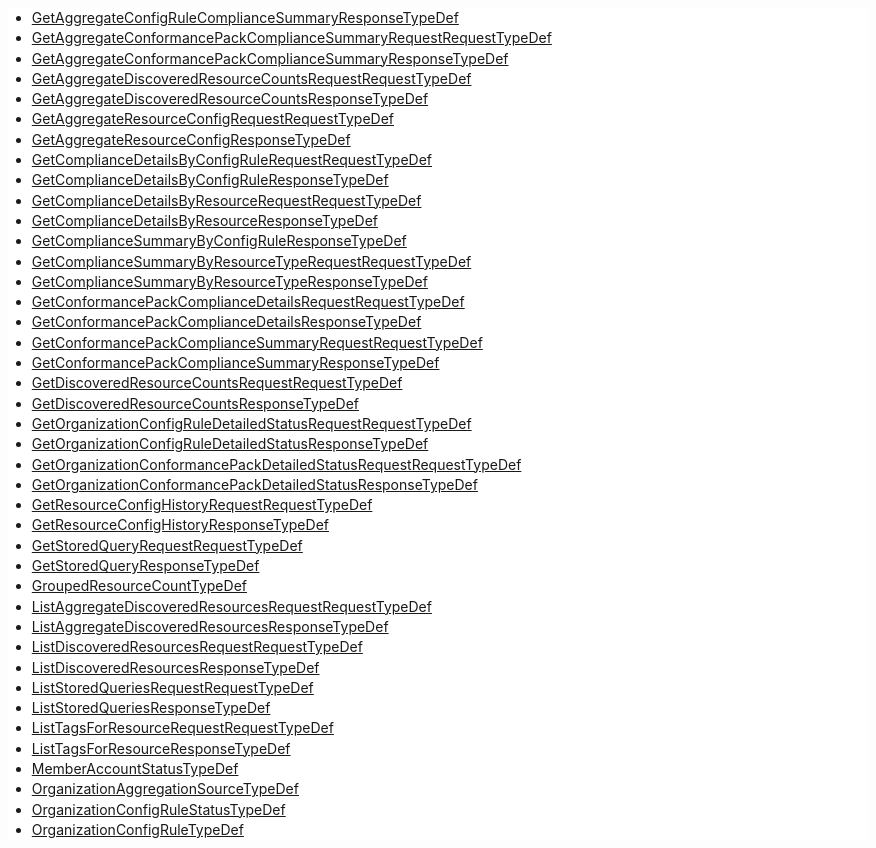   - [GetAggregateConfigRuleComplianceSummaryResponseTypeDef](#getaggregateconfigrulecompliancesummaryresponsetypedef)
  - [GetAggregateConformancePackComplianceSummaryRequestRequestTypeDef](#getaggregateconformancepackcompliancesummaryrequestrequesttypedef)
  - [GetAggregateConformancePackComplianceSummaryResponseTypeDef](#getaggregateconformancepackcompliancesummaryresponsetypedef)
  - [GetAggregateDiscoveredResourceCountsRequestRequestTypeDef](#getaggregatediscoveredresourcecountsrequestrequesttypedef)
  - [GetAggregateDiscoveredResourceCountsResponseTypeDef](#getaggregatediscoveredresourcecountsresponsetypedef)
  - [GetAggregateResourceConfigRequestRequestTypeDef](#getaggregateresourceconfigrequestrequesttypedef)
  - [GetAggregateResourceConfigResponseTypeDef](#getaggregateresourceconfigresponsetypedef)
  - [GetComplianceDetailsByConfigRuleRequestRequestTypeDef](#getcompliancedetailsbyconfigrulerequestrequesttypedef)
  - [GetComplianceDetailsByConfigRuleResponseTypeDef](#getcompliancedetailsbyconfigruleresponsetypedef)
  - [GetComplianceDetailsByResourceRequestRequestTypeDef](#getcompliancedetailsbyresourcerequestrequesttypedef)
  - [GetComplianceDetailsByResourceResponseTypeDef](#getcompliancedetailsbyresourceresponsetypedef)
  - [GetComplianceSummaryByConfigRuleResponseTypeDef](#getcompliancesummarybyconfigruleresponsetypedef)
  - [GetComplianceSummaryByResourceTypeRequestRequestTypeDef](#getcompliancesummarybyresourcetyperequestrequesttypedef)
  - [GetComplianceSummaryByResourceTypeResponseTypeDef](#getcompliancesummarybyresourcetyperesponsetypedef)
  - [GetConformancePackComplianceDetailsRequestRequestTypeDef](#getconformancepackcompliancedetailsrequestrequesttypedef)
  - [GetConformancePackComplianceDetailsResponseTypeDef](#getconformancepackcompliancedetailsresponsetypedef)
  - [GetConformancePackComplianceSummaryRequestRequestTypeDef](#getconformancepackcompliancesummaryrequestrequesttypedef)
  - [GetConformancePackComplianceSummaryResponseTypeDef](#getconformancepackcompliancesummaryresponsetypedef)
  - [GetDiscoveredResourceCountsRequestRequestTypeDef](#getdiscoveredresourcecountsrequestrequesttypedef)
  - [GetDiscoveredResourceCountsResponseTypeDef](#getdiscoveredresourcecountsresponsetypedef)
  - [GetOrganizationConfigRuleDetailedStatusRequestRequestTypeDef](#getorganizationconfigruledetailedstatusrequestrequesttypedef)
  - [GetOrganizationConfigRuleDetailedStatusResponseTypeDef](#getorganizationconfigruledetailedstatusresponsetypedef)
  - [GetOrganizationConformancePackDetailedStatusRequestRequestTypeDef](#getorganizationconformancepackdetailedstatusrequestrequesttypedef)
  - [GetOrganizationConformancePackDetailedStatusResponseTypeDef](#getorganizationconformancepackdetailedstatusresponsetypedef)
  - [GetResourceConfigHistoryRequestRequestTypeDef](#getresourceconfighistoryrequestrequesttypedef)
  - [GetResourceConfigHistoryResponseTypeDef](#getresourceconfighistoryresponsetypedef)
  - [GetStoredQueryRequestRequestTypeDef](#getstoredqueryrequestrequesttypedef)
  - [GetStoredQueryResponseTypeDef](#getstoredqueryresponsetypedef)
  - [GroupedResourceCountTypeDef](#groupedresourcecounttypedef)
  - [ListAggregateDiscoveredResourcesRequestRequestTypeDef](#listaggregatediscoveredresourcesrequestrequesttypedef)
  - [ListAggregateDiscoveredResourcesResponseTypeDef](#listaggregatediscoveredresourcesresponsetypedef)
  - [ListDiscoveredResourcesRequestRequestTypeDef](#listdiscoveredresourcesrequestrequesttypedef)
  - [ListDiscoveredResourcesResponseTypeDef](#listdiscoveredresourcesresponsetypedef)
  - [ListStoredQueriesRequestRequestTypeDef](#liststoredqueriesrequestrequesttypedef)
  - [ListStoredQueriesResponseTypeDef](#liststoredqueriesresponsetypedef)
  - [ListTagsForResourceRequestRequestTypeDef](#listtagsforresourcerequestrequesttypedef)
  - [ListTagsForResourceResponseTypeDef](#listtagsforresourceresponsetypedef)
  - [MemberAccountStatusTypeDef](#memberaccountstatustypedef)
  - [OrganizationAggregationSourceTypeDef](#organizationaggregationsourcetypedef)
  - [OrganizationConfigRuleStatusTypeDef](#organizationconfigrulestatustypedef)
  - [OrganizationConfigRuleTypeDef](#organizationconfigruletypedef)
